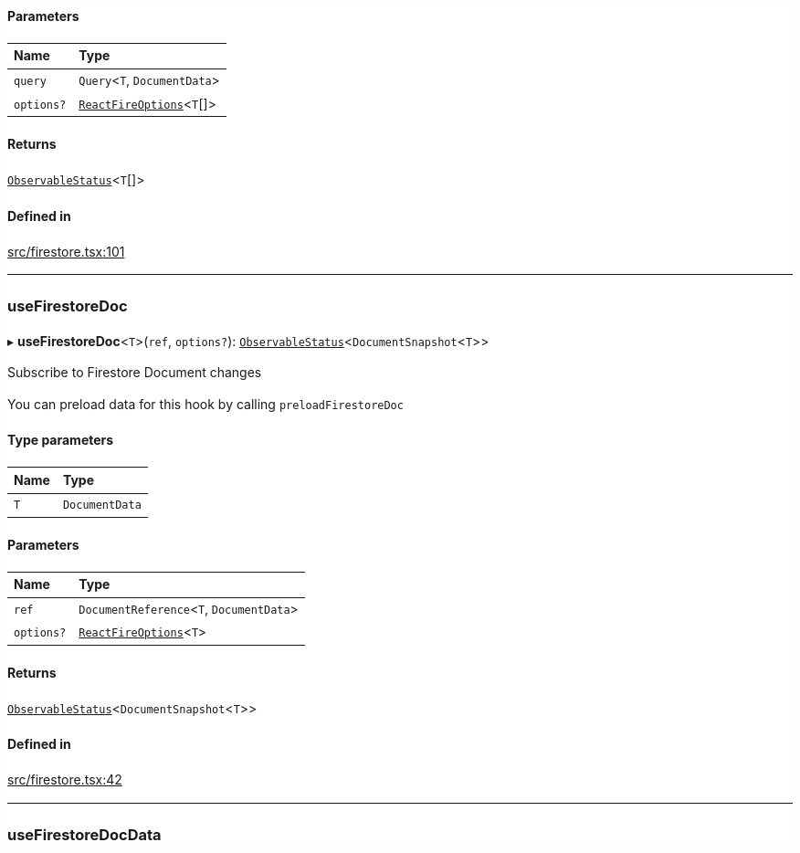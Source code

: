 #### Parameters

| Name | Type |
| :------ | :------ |
| `query` | `Query`\<`T`, `DocumentData`\> |
| `options?` | [`ReactFireOptions`](interfaces/ReactFireOptions.md)\<`T`[]\> |

#### Returns

[`ObservableStatus`](README.md#observablestatus)\<`T`[]\>

#### Defined in

[src/firestore.tsx:101](https://github.com/HCSTechnologies/reactfire/blob/main/src/firestore.tsx#L101)

___

### useFirestoreDoc

▸ **useFirestoreDoc**\<`T`\>(`ref`, `options?`): [`ObservableStatus`](README.md#observablestatus)\<`DocumentSnapshot`\<`T`\>\>

Subscribe to Firestore Document changes

You can preload data for this hook by calling `preloadFirestoreDoc`

#### Type parameters

| Name | Type |
| :------ | :------ |
| `T` | `DocumentData` |

#### Parameters

| Name | Type |
| :------ | :------ |
| `ref` | `DocumentReference`\<`T`, `DocumentData`\> |
| `options?` | [`ReactFireOptions`](interfaces/ReactFireOptions.md)\<`T`\> |

#### Returns

[`ObservableStatus`](README.md#observablestatus)\<`DocumentSnapshot`\<`T`\>\>

#### Defined in

[src/firestore.tsx:42](https://github.com/HCSTechnologies/reactfire/blob/main/src/firestore.tsx#L42)

___

### useFirestoreDocData
